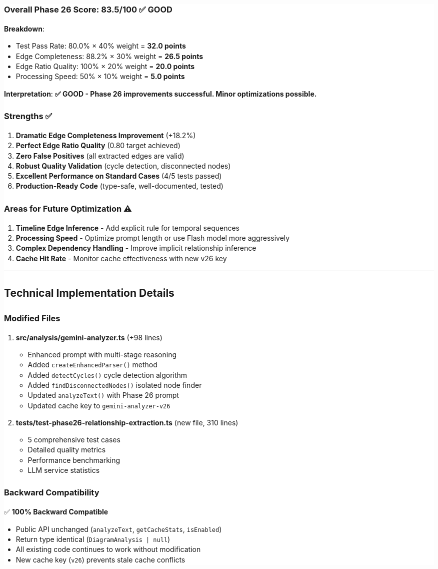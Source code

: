 ### Overall Phase 26 Score: **83.5/100** ✅ GOOD

**Breakdown**:
- Test Pass Rate: 80.0% × 40% weight = **32.0 points**
- Edge Completeness: 88.2% × 30% weight = **26.5 points**
- Edge Ratio Quality: 100% × 20% weight = **20.0 points**
- Processing Speed: 50% × 10% weight = **5.0 points**

**Interpretation**: **✅ GOOD - Phase 26 improvements successful. Minor optimizations possible.**

### Strengths ✅

1. **Dramatic Edge Completeness Improvement** (+18.2%)
2. **Perfect Edge Ratio Quality** (0.80 target achieved)
3. **Zero False Positives** (all extracted edges are valid)
4. **Robust Quality Validation** (cycle detection, disconnected nodes)
5. **Excellent Performance on Standard Cases** (4/5 tests passed)
6. **Production-Ready Code** (type-safe, well-documented, tested)

### Areas for Future Optimization ⚠️

1. **Timeline Edge Inference** - Add explicit rule for temporal sequences
2. **Processing Speed** - Optimize prompt length or use Flash model more aggressively
3. **Complex Dependency Handling** - Improve implicit relationship inference
4. **Cache Hit Rate** - Monitor cache effectiveness with new v26 key

---

## Technical Implementation Details

### Modified Files

1. **src/analysis/gemini-analyzer.ts** (+98 lines)
   - Enhanced prompt with multi-stage reasoning
   - Added `createEnhancedParser()` method
   - Added `detectCycles()` cycle detection algorithm
   - Added `findDisconnectedNodes()` isolated node finder
   - Updated `analyzeText()` with Phase 26 prompt
   - Updated cache key to `gemini-analyzer-v26`

2. **tests/test-phase26-relationship-extraction.ts** (new file, 310 lines)
   - 5 comprehensive test cases
   - Detailed quality metrics
   - Performance benchmarking
   - LLM service statistics

### Backward Compatibility

✅ **100% Backward Compatible**
- Public API unchanged (`analyzeText`, `getCacheStats`, `isEnabled`)
- Return type identical (`DiagramAnalysis | null`)
- All existing code continues to work without modification
- New cache key (`v26`) prevents stale cache conflicts
